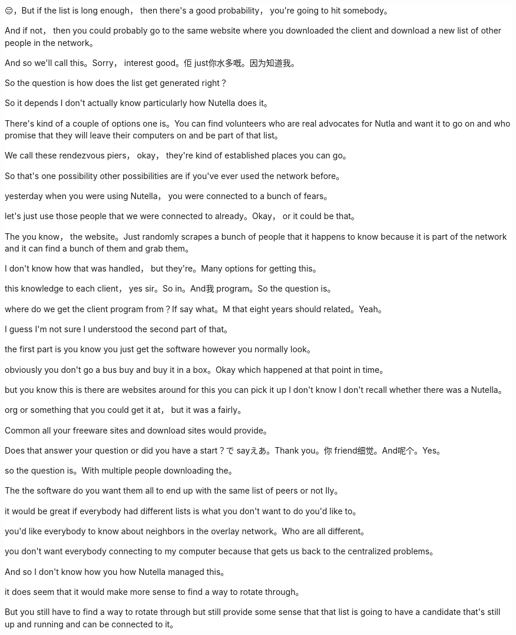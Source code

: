 😔，But if the list is long enough， then there's a good probability， you're going to hit somebody。

And if not， then you could probably go to the same website where you downloaded the client and download a new list of other people in the network。

And so we'll call this。Sorry， interest good。佢 just你水多嘅。因为知道我。

So the question is how does the list get generated right？

So it depends I don't actually know particularly how Nutella does it。

 There's kind of a couple of options one is。You can find volunteers who are real advocates for Nutla and want it to go on and who promise that they will leave their computers on and be part of that list。

We call these rendezvous piers， okay， they're kind of established places you can go。

So that's one possibility other possibilities are if you've ever used the network before。

 yesterday when you were using Nutella， you were connected to a bunch of fears。

 let's just use those people that we were connected to already。Okay， or it could be that。

The you know， the website。Just randomly scrapes a bunch of people that it happens to know because it is part of the network and it can find a bunch of them and grab them。

 I don't know how that was handled， but they're。Many options for getting this。

 this knowledge to each client， yes sir。So in。And我 program。So the question is。

 where do we get the client program from？If say what。M that eight years should related。Yeah。

I guess I'm not sure I understood the second part of that。

 the first part is you know you just get the software however you normally look。

 obviously you don't go a bus buy and buy it in a box。Okay which happened at that point in time。

 but you know this is there are websites around for this you can pick it up I don't know I don't recall whether there was a Nutella。

 org or something that you could get it at， but it was a fairly。

Common all your freeware sites and download sites would provide。

Does that answer your question or did you have a start？で sayえあ。Thank you。你 friend细觉。And呢个。Yes。

 so the question is。With multiple people downloading the。

The the software do you want them all to end up with the same list of peers or not Ily。

 it would be great if everybody had different lists is what you don't want to do you'd like to。

 you'd like everybody to know about neighbors in the overlay network。Who are all different。

 you don't want everybody connecting to my computer because that gets us back to the centralized problems。

And so I don't know how you how Nutella managed this。

 it does seem that it would make more sense to find a way to rotate through。

But you still have to find a way to rotate through but still provide some sense that that list is going to have a candidate that's still up and running and can be connected to it。
